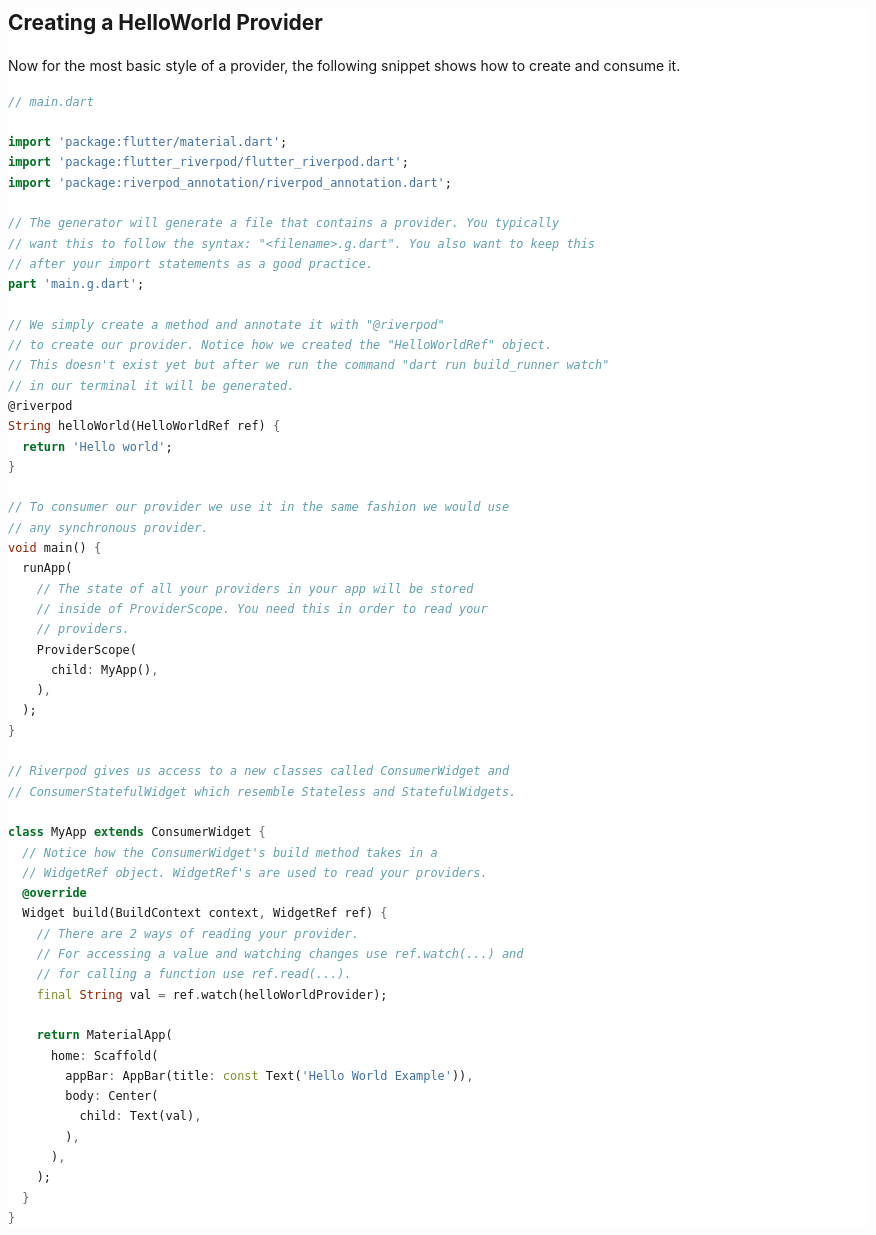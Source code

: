 ## Creating a HelloWorld Provider

Now for the most basic style of a provider, the following snippet shows how to create and consume it.

```dart
// main.dart

import 'package:flutter/material.dart';
import 'package:flutter_riverpod/flutter_riverpod.dart';
import 'package:riverpod_annotation/riverpod_annotation.dart';

// The generator will generate a file that contains a provider. You typically
// want this to follow the syntax: "<filename>.g.dart". You also want to keep this
// after your import statements as a good practice.
part 'main.g.dart';

// We simply create a method and annotate it with "@riverpod"
// to create our provider. Notice how we created the "HelloWorldRef" object.
// This doesn't exist yet but after we run the command "dart run build_runner watch"
// in our terminal it will be generated.
@riverpod
String helloWorld(HelloWorldRef ref) {
  return 'Hello world';
}

// To consumer our provider we use it in the same fashion we would use
// any synchronous provider.
void main() {
  runApp(
    // The state of all your providers in your app will be stored
    // inside of ProviderScope. You need this in order to read your
    // providers.
    ProviderScope(
      child: MyApp(),
    ),
  );
}

// Riverpod gives us access to a new classes called ConsumerWidget and
// ConsumerStatefulWidget which resemble Stateless and StatefulWidgets.

class MyApp extends ConsumerWidget {
  // Notice how the ConsumerWidget's build method takes in a
  // WidgetRef object. WidgetRef's are used to read your providers.
  @override
  Widget build(BuildContext context, WidgetRef ref) {
    // There are 2 ways of reading your provider.
    // For accessing a value and watching changes use ref.watch(...) and
    // for calling a function use ref.read(...).
    final String val = ref.watch(helloWorldProvider);

    return MaterialApp(
      home: Scaffold(
        appBar: AppBar(title: const Text('Hello World Example')),
        body: Center(
          child: Text(val),
        ),
      ),
    );
  }
}
```

